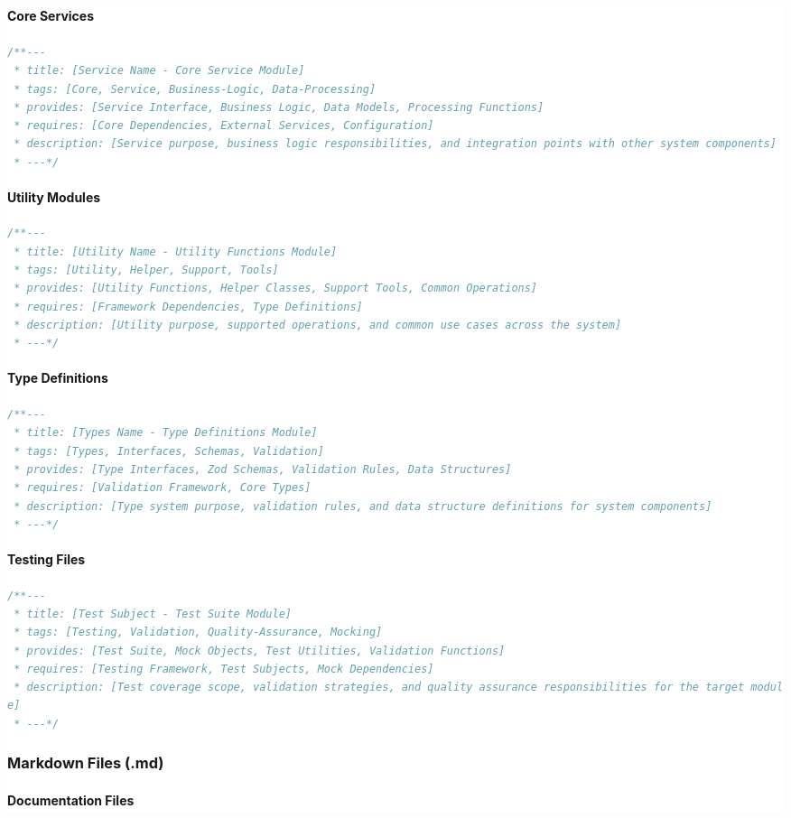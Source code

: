 #### Core Services

```typescript
/**---
 * title: [Service Name - Core Service Module]
 * tags: [Core, Service, Business-Logic, Data-Processing]
 * provides: [Service Interface, Business Logic, Data Models, Processing Functions]
 * requires: [Core Dependencies, External Services, Configuration]
 * description: [Service purpose, business logic responsibilities, and integration points with other system components]
 * ---*/
```

#### Utility Modules

```typescript
/**---
 * title: [Utility Name - Utility Functions Module]
 * tags: [Utility, Helper, Support, Tools]
 * provides: [Utility Functions, Helper Classes, Support Tools, Common Operations]
 * requires: [Framework Dependencies, Type Definitions]
 * description: [Utility purpose, supported operations, and common use cases across the system]
 * ---*/
```

#### Type Definitions

```typescript
/**---
 * title: [Types Name - Type Definitions Module]
 * tags: [Types, Interfaces, Schemas, Validation]
 * provides: [Type Interfaces, Zod Schemas, Validation Rules, Data Structures]
 * requires: [Validation Framework, Core Types]
 * description: [Type system purpose, validation rules, and data structure definitions for system components]
 * ---*/
```

#### Testing Files

```typescript
/**---
 * title: [Test Subject - Test Suite Module]
 * tags: [Testing, Validation, Quality-Assurance, Mocking]
 * provides: [Test Suite, Mock Objects, Test Utilities, Validation Functions]
 * requires: [Testing Framework, Test Subjects, Mock Dependencies]
 * description: [Test coverage scope, validation strategies, and quality assurance responsibilities for the target module]
 * ---*/
```

### Markdown Files (.md)

#### Documentation Files
